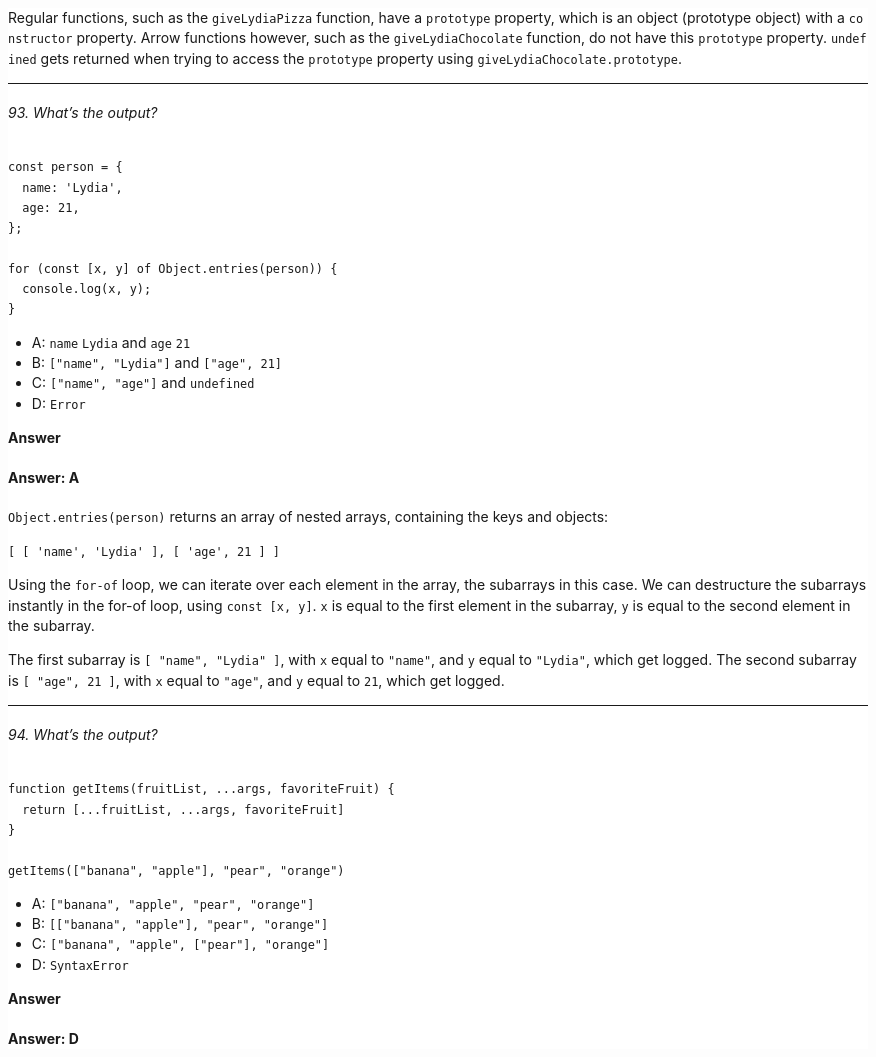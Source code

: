 Regular functions, such as the `giveLydiaPizza` function, have a `prototype` property, which is an object (prototype object) with a `constructor` property. Arrow functions however, such as the `giveLydiaChocolate` function, do not have this `prototype` property. `undefined` gets returned when trying to access the `prototype` property using `giveLydiaChocolate.prototype`.

------------------------------------------------------------------------

###### 93. What’s the output?

    const person = {
      name: 'Lydia',
      age: 21,
    };

    for (const [x, y] of Object.entries(person)) {
      console.log(x, y);
    }

-   A: `name` `Lydia` and `age` `21`
-   B: `["name", "Lydia"]` and `["age", 21]`
-   C: `["name", "age"]` and `undefined`
-   D: `Error`

**Answer**

#### Answer: A

`Object.entries(person)` returns an array of nested arrays, containing the keys and objects:

`[ [ 'name', 'Lydia' ], [ 'age', 21 ] ]`

Using the `for-of` loop, we can iterate over each element in the array, the subarrays in this case. We can destructure the subarrays instantly in the for-of loop, using `const [x, y]`. `x` is equal to the first element in the subarray, `y` is equal to the second element in the subarray.

The first subarray is `[ "name", "Lydia" ]`, with `x` equal to `"name"`, and `y` equal to `"Lydia"`, which get logged. The second subarray is `[ "age", 21 ]`, with `x` equal to `"age"`, and `y` equal to `21`, which get logged.

------------------------------------------------------------------------

###### 94. What’s the output?

    function getItems(fruitList, ...args, favoriteFruit) {
      return [...fruitList, ...args, favoriteFruit]
    }

    getItems(["banana", "apple"], "pear", "orange")

-   A: `["banana", "apple", "pear", "orange"]`
-   B: `[["banana", "apple"], "pear", "orange"]`
-   C: `["banana", "apple", ["pear"], "orange"]`
-   D: `SyntaxError`

**Answer**

#### Answer: D
